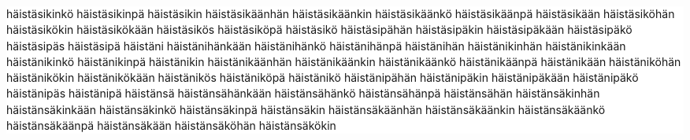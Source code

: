 häistäsikinkö
häistäsikinpä
häistäsikin
häistäsikäänhän
häistäsikäänkin
häistäsikäänkö
häistäsikäänpä
häistäsikään
häistäsiköhän
häistäsikökin
häistäsikökään
häistäsikös
häistäsiköpä
häistäsikö
häistäsipähän
häistäsipäkin
häistäsipäkään
häistäsipäkö
häistäsipäs
häistäsipä
häistäni
häistänihänkään
häistänihänkö
häistänihänpä
häistänihän
häistänikinhän
häistänikinkään
häistänikinkö
häistänikinpä
häistänikin
häistänikäänhän
häistänikäänkin
häistänikäänkö
häistänikäänpä
häistänikään
häistäniköhän
häistänikökin
häistänikökään
häistänikös
häistäniköpä
häistänikö
häistänipähän
häistänipäkin
häistänipäkään
häistänipäkö
häistänipäs
häistänipä
häistänsä
häistänsähänkään
häistänsähänkö
häistänsähänpä
häistänsähän
häistänsäkinhän
häistänsäkinkään
häistänsäkinkö
häistänsäkinpä
häistänsäkin
häistänsäkäänhän
häistänsäkäänkin
häistänsäkäänkö
häistänsäkäänpä
häistänsäkään
häistänsäköhän
häistänsäkökin